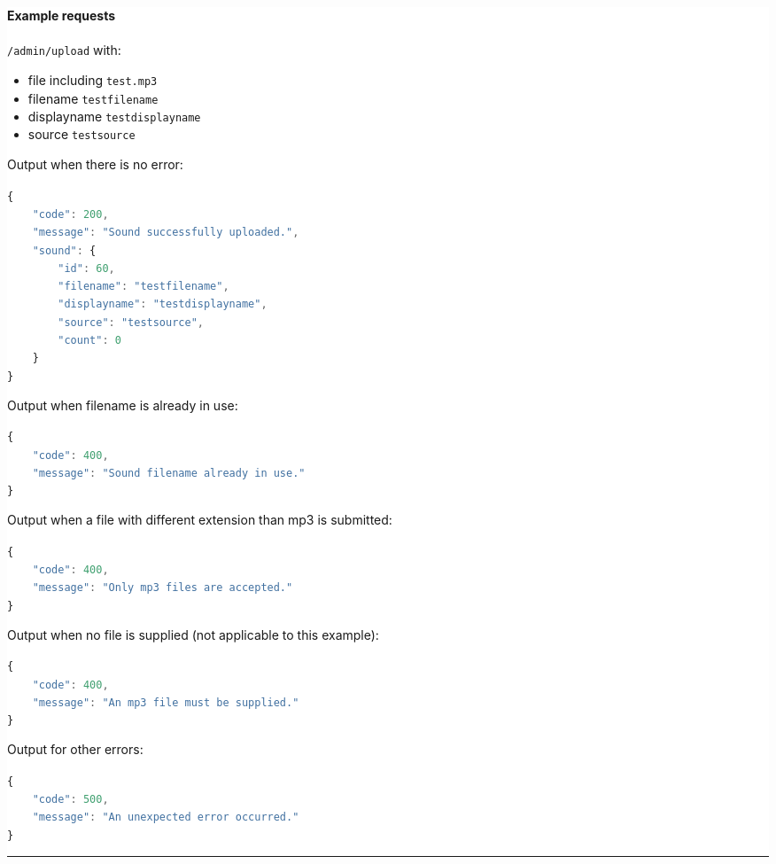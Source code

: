 #### Example requests

`/admin/upload` with:
- file including `test.mp3`
- filename `testfilename`
- displayname `testdisplayname`
- source `testsource`

Output when there is no error:

```js
{
    "code": 200,
    "message": "Sound successfully uploaded.",
    "sound": {
        "id": 60,
        "filename": "testfilename",
        "displayname": "testdisplayname",
        "source": "testsource",
        "count": 0
    }
}
```

Output when filename is already in use:

```js
{
    "code": 400,
    "message": "Sound filename already in use."
}
```

Output when a file with different extension than mp3 is submitted:
```js
{
    "code": 400,
    "message": "Only mp3 files are accepted."
}
```

Output when no file is supplied (not applicable to this example):
```js
{
    "code": 400,
    "message": "An mp3 file must be supplied."
}
```

Output for other errors:

```js
{
    "code": 500,
    "message": "An unexpected error occurred."
}
```

---